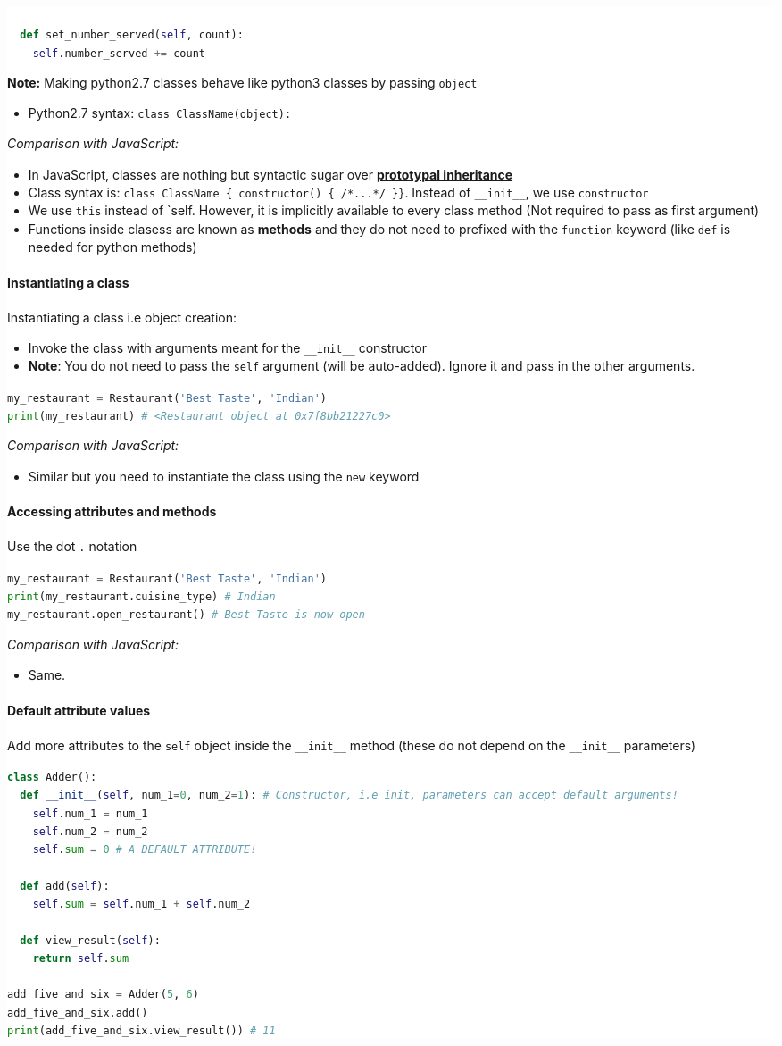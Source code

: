 ```python

  def set_number_served(self, count):
    self.number_served += count
```

**Note:** Making python2.7 classes behave like python3 classes by passing `object`
- Python2.7 syntax: `class ClassName(object):`

_Comparison with JavaScript:_
- In JavaScript, classes are nothing but syntactic sugar over **[prototypal inheritance](https://levelup.gitconnected.com/prototypal-inheritance-the-big-secret-behind-classes-in-javascript-e7368e76e92a)**
- Class syntax is: `class ClassName { constructor() { /*...*/ }}`. Instead of `__init__`, we use `constructor`
- We use `this` instead of `self. However, it is implicitly available to every class method (Not required to pass as first argument)
- Functions inside clasess are known as **methods** and they do not need to prefixed with the `function` keyword (like `def` is needed for python methods)

#### Instantiating a class

Instantiating a class i.e object creation: 
- Invoke the class with arguments meant for the `__init__` constructor
- **Note**: You do not need to pass the `self` argument (will be auto-added). Ignore it and pass in the other arguments.

```python
my_restaurant = Restaurant('Best Taste', 'Indian')
print(my_restaurant) # <Restaurant object at 0x7f8bb21227c0>
```

_Comparison with JavaScript:_
- Similar but you need to instantiate the class using the `new` keyword

#### Accessing attributes and methods

Use the dot `.` notation

```python
my_restaurant = Restaurant('Best Taste', 'Indian')
print(my_restaurant.cuisine_type) # Indian
my_restaurant.open_restaurant() # Best Taste is now open
```

_Comparison with JavaScript:_
- Same.

#### Default attribute values

Add more attributes to the `self` object inside the `__init__` method (these do not depend on the `__init__` parameters)

```python
class Adder():
  def __init__(self, num_1=0, num_2=1): # Constructor, i.e init, parameters can accept default arguments!
    self.num_1 = num_1
    self.num_2 = num_2
    self.sum = 0 # A DEFAULT ATTRIBUTE!

  def add(self):
    self.sum = self.num_1 + self.num_2

  def view_result(self):
    return self.sum

add_five_and_six = Adder(5, 6)
add_five_and_six.add()
print(add_five_and_six.view_result()) # 11
```